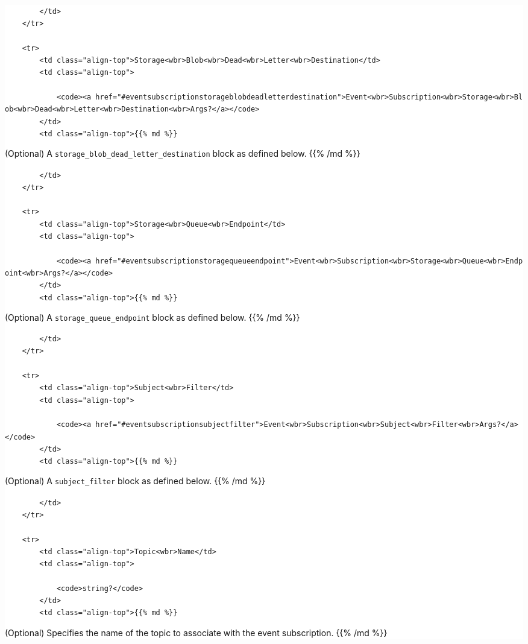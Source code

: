             
            </td>
        </tr>
    
        <tr>
            <td class="align-top">Storage<wbr>Blob<wbr>Dead<wbr>Letter<wbr>Destination</td>
            <td class="align-top">
                
                <code><a href="#eventsubscriptionstorageblobdeadletterdestination">Event<wbr>Subscription<wbr>Storage<wbr>Blob<wbr>Dead<wbr>Letter<wbr>Destination<wbr>Args?</a></code>
            </td>
            <td class="align-top">{{% md %}} 
 (Optional)
A `storage_blob_dead_letter_destination` block as defined below.
 {{% /md %}}

            
            </td>
        </tr>
    
        <tr>
            <td class="align-top">Storage<wbr>Queue<wbr>Endpoint</td>
            <td class="align-top">
                
                <code><a href="#eventsubscriptionstoragequeueendpoint">Event<wbr>Subscription<wbr>Storage<wbr>Queue<wbr>Endpoint<wbr>Args?</a></code>
            </td>
            <td class="align-top">{{% md %}} 
 (Optional)
A `storage_queue_endpoint` block as defined below.
 {{% /md %}}

            
            </td>
        </tr>
    
        <tr>
            <td class="align-top">Subject<wbr>Filter</td>
            <td class="align-top">
                
                <code><a href="#eventsubscriptionsubjectfilter">Event<wbr>Subscription<wbr>Subject<wbr>Filter<wbr>Args?</a></code>
            </td>
            <td class="align-top">{{% md %}} 
 (Optional)
A `subject_filter` block as defined below.
 {{% /md %}}

            
            </td>
        </tr>
    
        <tr>
            <td class="align-top">Topic<wbr>Name</td>
            <td class="align-top">
                
                <code>string?</code>
            </td>
            <td class="align-top">{{% md %}} 
 (Optional)
Specifies the name of the topic to associate with the event subscription.
 {{% /md %}}
